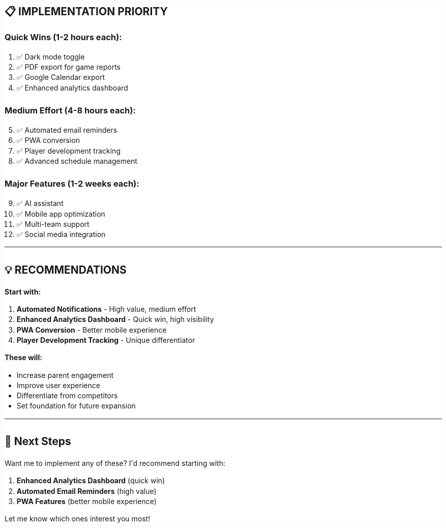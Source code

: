 ## 📋 **IMPLEMENTATION PRIORITY**

### **Quick Wins (1-2 hours each):**
1. ✅ Dark mode toggle
2. ✅ PDF export for game reports
3. ✅ Google Calendar export
4. ✅ Enhanced analytics dashboard

### **Medium Effort (4-8 hours each):**
5. ✅ Automated email reminders
6. ✅ PWA conversion
7. ✅ Player development tracking
8. ✅ Advanced schedule management

### **Major Features (1-2 weeks each):**
9. ✅ AI assistant
10. ✅ Mobile app optimization
11. ✅ Multi-team support
12. ✅ Social media integration

---

## 💡 **RECOMMENDATIONS**

**Start with:**
1. **Automated Notifications** - High value, medium effort
2. **Enhanced Analytics Dashboard** - Quick win, high visibility
3. **PWA Conversion** - Better mobile experience
4. **Player Development Tracking** - Unique differentiator

**These will:**
- Increase parent engagement
- Improve user experience
- Differentiate from competitors
- Set foundation for future expansion

---

## 🚀 **Next Steps**

Want me to implement any of these? I'd recommend starting with:
1. **Enhanced Analytics Dashboard** (quick win)
2. **Automated Email Reminders** (high value)
3. **PWA Features** (better mobile experience)

Let me know which ones interest you most!

